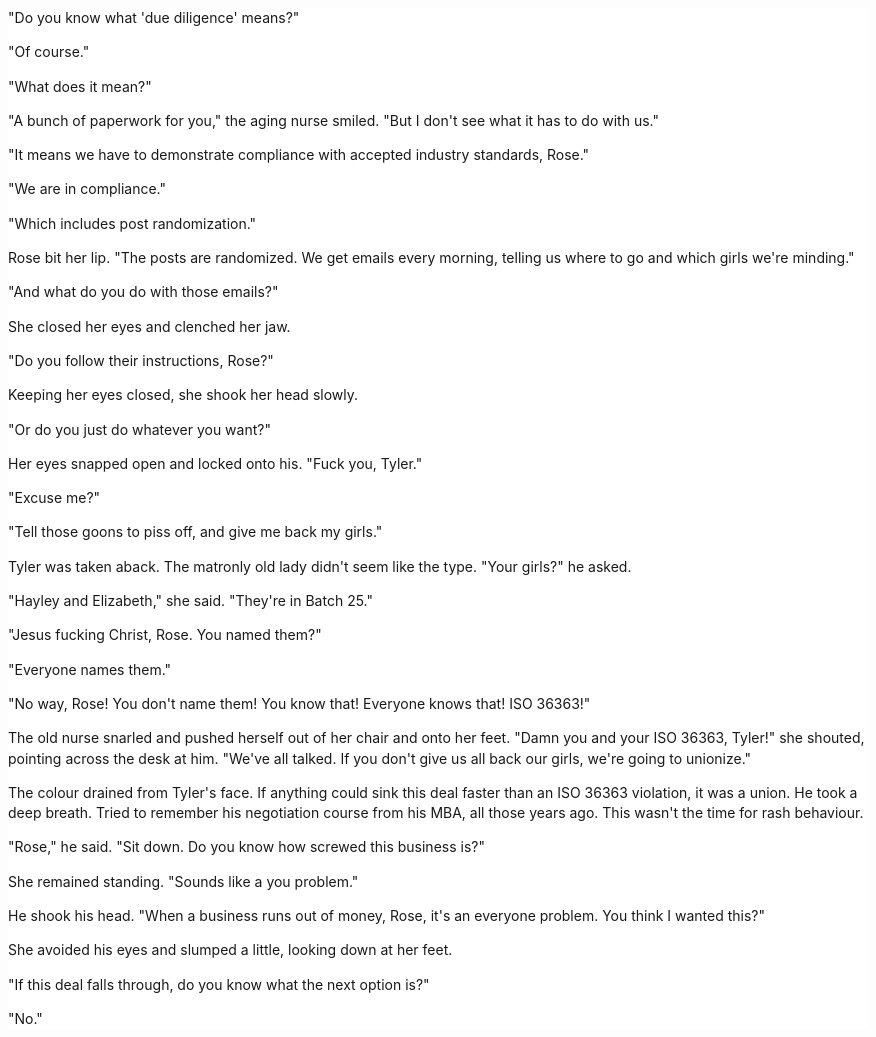 "Do you know what 'due diligence' means?"

"Of course."

"What does it mean?"

"A bunch of paperwork for you," the aging nurse smiled. "But I don't see what it has to do with us."

"It means we have to demonstrate compliance with accepted industry standards, Rose."

"We are in compliance."

"Which includes post randomization."

Rose bit her lip. "The posts are randomized. We get emails every morning, telling us where to go and which girls we're minding."

"And what do you do with those emails?"

She closed her eyes and clenched her jaw. 

"Do you follow their instructions, Rose?"

Keeping her eyes closed, she shook her head slowly.

"Or do you just do whatever you want?"

Her eyes snapped open and locked onto his. "Fuck you, Tyler."

"Excuse me?"

"Tell those goons to piss off, and give me back my girls."

Tyler was taken aback. The matronly old lady didn't seem like the type. "Your girls?" he asked.

"Hayley and Elizabeth," she said. "They're in Batch 25."

"Jesus fucking Christ, Rose. You named them?"

"Everyone names them."

"No way, Rose! You don't name them! You know that! Everyone knows that! ISO 36363!"

The old nurse snarled and pushed herself out of her chair and onto her feet. "Damn you and your ISO 36363, Tyler!" she shouted, pointing across the desk at him. "We've all talked. If you don't give us all back our girls, we're going to unionize."

The colour drained from Tyler's face. If anything could sink this deal faster than an ISO 36363 violation, it was a union. He took a deep breath. Tried to remember his negotiation course from his MBA, all those years ago. This wasn't the time for rash behaviour.

"Rose," he said. "Sit down. Do you know how screwed this business is?"

She remained standing. "Sounds like a you problem."

He shook his head. "When a business runs out of money, Rose, it's an everyone problem. You think I wanted this?"

She avoided his eyes and slumped a little, looking down at her feet.

"If this deal falls through, do you know what the next option is?"

"No."
